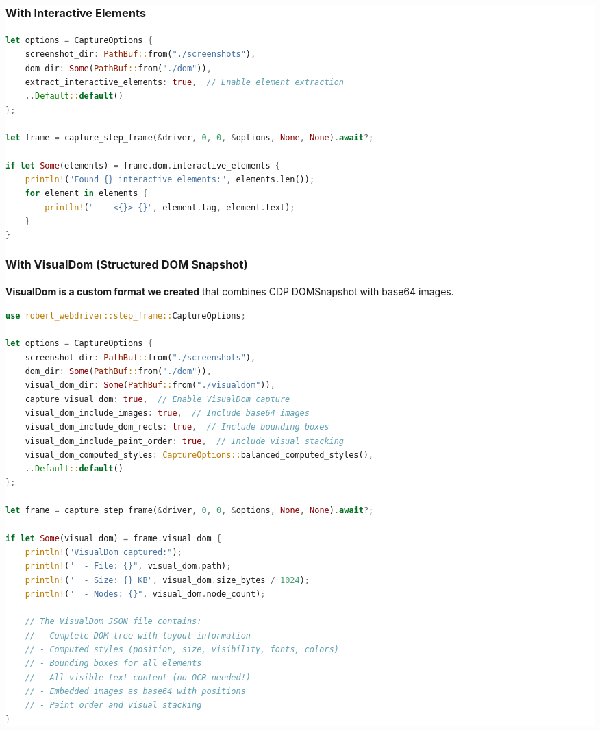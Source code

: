 ```rust
```

### With Interactive Elements

```rust
let options = CaptureOptions {
    screenshot_dir: PathBuf::from("./screenshots"),
    dom_dir: Some(PathBuf::from("./dom")),
    extract_interactive_elements: true,  // Enable element extraction
    ..Default::default()
};

let frame = capture_step_frame(&driver, 0, 0, &options, None, None).await?;

if let Some(elements) = frame.dom.interactive_elements {
    println!("Found {} interactive elements:", elements.len());
    for element in elements {
        println!("  - <{}> {}", element.tag, element.text);
    }
}
```

### With VisualDom (Structured DOM Snapshot)

**VisualDom is a custom format we created** that combines CDP DOMSnapshot with base64 images.

```rust
use robert_webdriver::step_frame::CaptureOptions;

let options = CaptureOptions {
    screenshot_dir: PathBuf::from("./screenshots"),
    dom_dir: Some(PathBuf::from("./dom")),
    visual_dom_dir: Some(PathBuf::from("./visualdom")),
    capture_visual_dom: true,  // Enable VisualDom capture
    visual_dom_include_images: true,  // Include base64 images
    visual_dom_include_dom_rects: true,  // Include bounding boxes
    visual_dom_include_paint_order: true,  // Include visual stacking
    visual_dom_computed_styles: CaptureOptions::balanced_computed_styles(),
    ..Default::default()
};

let frame = capture_step_frame(&driver, 0, 0, &options, None, None).await?;

if let Some(visual_dom) = frame.visual_dom {
    println!("VisualDom captured:");
    println!("  - File: {}", visual_dom.path);
    println!("  - Size: {} KB", visual_dom.size_bytes / 1024);
    println!("  - Nodes: {}", visual_dom.node_count);

    // The VisualDom JSON file contains:
    // - Complete DOM tree with layout information
    // - Computed styles (position, size, visibility, fonts, colors)
    // - Bounding boxes for all elements
    // - All visible text content (no OCR needed!)
    // - Embedded images as base64 with positions
    // - Paint order and visual stacking
}
```
